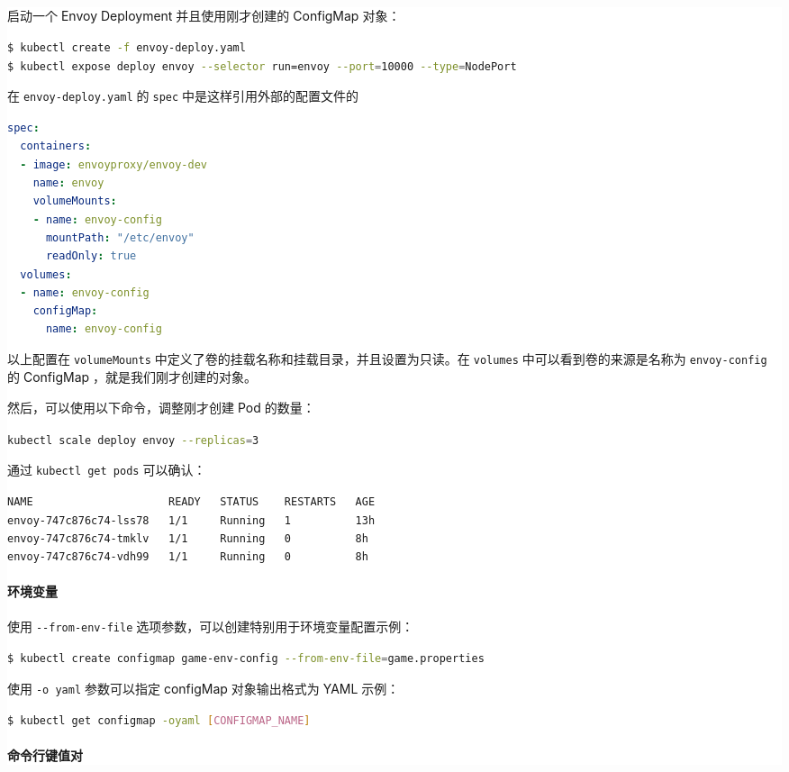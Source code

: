 启动一个 Envoy Deployment 并且使用刚才创建的 ConfigMap 对象：

```sh
$ kubectl create -f envoy-deploy.yaml
$ kubectl expose deploy envoy --selector run=envoy --port=10000 --type=NodePort
```

在 `envoy-deploy.yaml` 的 `spec` 中是这样引用外部的配置文件的

```yaml
spec:
  containers:
  - image: envoyproxy/envoy-dev
    name: envoy
    volumeMounts:
    - name: envoy-config
      mountPath: "/etc/envoy"
      readOnly: true
  volumes:
  - name: envoy-config
    configMap:
      name: envoy-config
```

以上配置在 `volumeMounts` 中定义了卷的挂载名称和挂载目录，并且设置为只读。在 `volumes` 中可以看到卷的来源是名称为 `envoy-config` 的  ConfigMap ，就是我们刚才创建的对象。

然后，可以使用以下命令，调整刚才创建 Pod 的数量：

```bash
kubectl scale deploy envoy --replicas=3
```

通过 `kubectl get pods`  可以确认：

```sh
NAME                     READY   STATUS    RESTARTS   AGE
envoy-747c876c74-lss78   1/1     Running   1          13h
envoy-747c876c74-tmklv   1/1     Running   0          8h
envoy-747c876c74-vdh99   1/1     Running   0          8h
```



#### **环境变量**

使用 `--from-env-file` 选项参数，可以创建特别用于环境变量配置示例：

```bash
$ kubectl create configmap game-env-config --from-env-file=game.properties
```

使用 `-o yaml` 参数可以指定 configMap 对象输出格式为 YAML 示例：

```bash
$ kubectl get configmap -oyaml [CONFIGMAP_NAME]
```



#### **命令行键值对**
